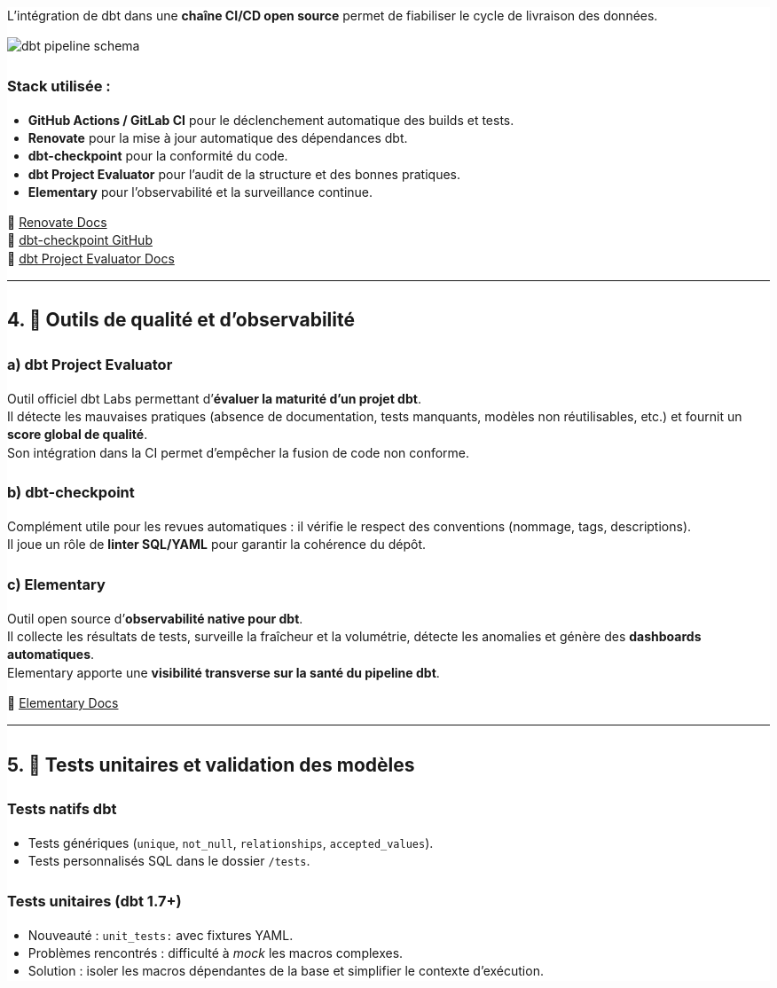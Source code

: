 L’intégration de dbt dans une **chaîne CI/CD open source** permet de fiabiliser le cycle de livraison des données.

![dbt pipeline schema](A_flowchart_diagram_in_the_image_illustrates_an_au.png)

### Stack utilisée :
- **GitHub Actions / GitLab CI** pour le déclenchement automatique des builds et tests.  
- **Renovate** pour la mise à jour automatique des dépendances dbt.  
- **dbt-checkpoint** pour la conformité du code.  
- **dbt Project Evaluator** pour l’audit de la structure et des bonnes pratiques.  
- **Elementary** pour l’observabilité et la surveillance continue.

🔗 [Renovate Docs](https://docs.renovatebot.com/)  
🔗 [dbt-checkpoint GitHub](https://github.com/dbt-checkpoint/dbt-checkpoint)  
🔗 [dbt Project Evaluator Docs](https://github.com/dbt-labs/dbt-project-evaluator)  

---

## 4. 🧩 Outils de qualité et d’observabilité

### **a) dbt Project Evaluator**
Outil officiel dbt Labs permettant d’**évaluer la maturité d’un projet dbt**.  
Il détecte les mauvaises pratiques (absence de documentation, tests manquants, modèles non réutilisables, etc.) et fournit un **score global de qualité**.  
Son intégration dans la CI permet d’empêcher la fusion de code non conforme.

### **b) dbt-checkpoint**
Complément utile pour les revues automatiques : il vérifie le respect des conventions (nommage, tags, descriptions).  
Il joue un rôle de **linter SQL/YAML** pour garantir la cohérence du dépôt.

### **c) Elementary**
Outil open source d’**observabilité native pour dbt**.  
Il collecte les résultats de tests, surveille la fraîcheur et la volumétrie, détecte les anomalies et génère des **dashboards automatiques**.  
Elementary apporte une **visibilité transverse sur la santé du pipeline dbt**.

🔗 [Elementary Docs](https://docs.elementary-data.com/)  

---

## 5. 🧪 Tests unitaires et validation des modèles

### **Tests natifs dbt**
- Tests génériques (`unique`, `not_null`, `relationships`, `accepted_values`).  
- Tests personnalisés SQL dans le dossier `/tests`.

### **Tests unitaires (dbt 1.7+)**
- Nouveauté : `unit_tests:` avec fixtures YAML.  
- Problèmes rencontrés : difficulté à *mock* les macros complexes.  
- Solution : isoler les macros dépendantes de la base et simplifier le contexte d’exécution.  
